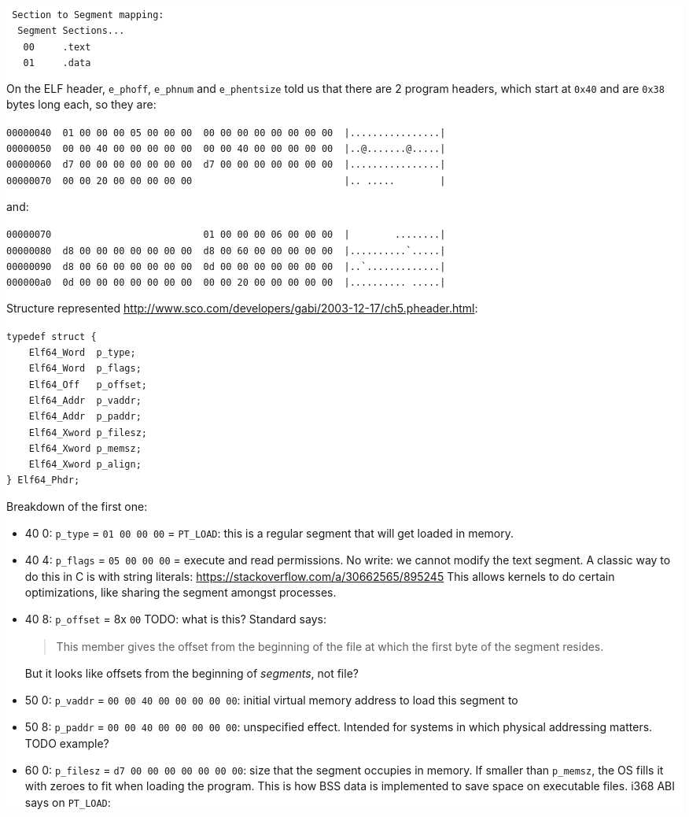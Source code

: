      Section to Segment mapping:
      Segment Sections...
       00     .text
       01     .data

On the ELF header, `e_phoff`, `e_phnum` and `e_phentsize` told us that there are 2 program headers, which start at `0x40` and are `0x38` bytes long each, so they are:

    00000040  01 00 00 00 05 00 00 00  00 00 00 00 00 00 00 00  |................|
    00000050  00 00 40 00 00 00 00 00  00 00 40 00 00 00 00 00  |..@.......@.....|
    00000060  d7 00 00 00 00 00 00 00  d7 00 00 00 00 00 00 00  |................|
    00000070  00 00 20 00 00 00 00 00                           |.. .....        |

and:

    00000070                           01 00 00 00 06 00 00 00  |        ........|
    00000080  d8 00 00 00 00 00 00 00  d8 00 60 00 00 00 00 00  |..........`.....|
    00000090  d8 00 60 00 00 00 00 00  0d 00 00 00 00 00 00 00  |..`.............|
    000000a0  0d 00 00 00 00 00 00 00  00 00 20 00 00 00 00 00  |.......... .....|

Structure represented <http://www.sco.com/developers/gabi/2003-12-17/ch5.pheader.html>:

    typedef struct {
        Elf64_Word  p_type;
        Elf64_Word  p_flags;
        Elf64_Off   p_offset;
        Elf64_Addr  p_vaddr;
        Elf64_Addr  p_paddr;
        Elf64_Xword p_filesz;
        Elf64_Xword p_memsz;
        Elf64_Xword p_align;
    } Elf64_Phdr;

Breakdown of the first one:

-   40 0: `p_type` = `01 00 00 00` = `PT_LOAD`: this is a regular segment that will get loaded in memory.

-   40 4: `p_flags` = `05 00 00 00` = execute and read permissions. No write: we cannot modify the text segment. A classic way to do this in C is with string literals: <https://stackoverflow.com/a/30662565/895245> This allows kernels to do certain optimizations, like sharing the segment amongst processes.

-   40 8: `p_offset` = 8x `00` TODO: what is this? Standard says:

    > This member gives the offset from the beginning of the file at which the first byte of the segment resides.

    But it looks like offsets from the beginning of *segments*, not file?

-   50 0: `p_vaddr` = `00 00 40 00 00 00 00 00`: initial virtual memory address to load this segment to

-   50 8: `p_paddr` = `00 00 40 00 00 00 00 00`: unspecified effect. Intended for systems in which physical addressing matters. TODO example?

-   60 0: `p_filesz` = `d7 00 00 00 00 00 00 00`: size that the segment occupies in memory. If smaller than `p_memsz`, the OS fills it with zeroes to fit when loading the program. This is how BSS data is implemented to save space on executable files. i368 ABI says on `PT_LOAD`:
